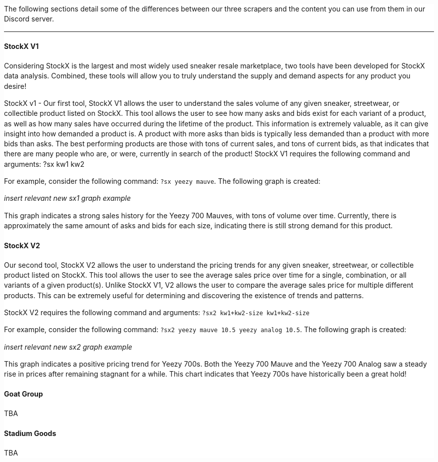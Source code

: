The following sections detail some of the differences between our three scrapers and the content you can use from them in our Discord server.

---

#### StockX V1

Considering StockX is the largest and most widely used sneaker resale marketplace, two tools have been developed for StockX data analysis. Combined, these tools will allow you to truly understand the supply and demand aspects for any product you desire!

StockX v1 - Our first tool, StockX V1 allows the user to understand the sales volume of any given sneaker, streetwear, or collectible product listed on StockX. This tool allows the user to see how many asks and bids exist for each variant of a product, as well as how many sales have occurred during the lifetime of the product. This information is extremely valuable, as it can give insight into how demanded a product is. A product with more asks than bids is typically less demanded than a product with more bids than asks. The best performing products are those with tons of current sales, and tons of current bids, as that indicates that there are many people who are, or were, currently in search of the product!
StockX V1 requires the following command and arguments:
?sx kw1 kw2

For example, consider the following command: `?sx yeezy mauve`. The following graph is created:

*insert relevant new sx1 graph example*

This graph indicates a strong sales history for the Yeezy 700 Mauves, with tons of volume over time. Currently, there is approximately the same amount of asks and bids for each size, indicating there is still strong demand for this product.


#### StockX V2

Our second tool, StockX V2 allows the user to understand the pricing trends for any given sneaker, streetwear, or collectible product listed on StockX. This tool allows the user to see the average sales price over time for a single, combination, or all variants of a given product(s). Unlike StockX V1, V2 allows the user to compare the average sales price for multiple different products. This can be extremely useful for determining and discovering the existence of trends and patterns.

StockX V2 requires the following command and arguments: `?sx2 kw1+kw2-size kw1+kw2-size`

For example, consider the following command: `?sx2 yeezy mauve 10.5 yeezy analog 10.5`. The following graph is created:

*insert relevant new sx2 graph example*

This graph indicates a positive pricing trend for Yeezy 700s. Both the Yeezy 700 Mauve and the Yeezy 700 Analog saw a steady rise in prices after remaining stagnant for a while. This chart indicates that Yeezy 700s have historically been a great hold!

#### Goat Group

TBA

#### Stadium Goods

TBA
